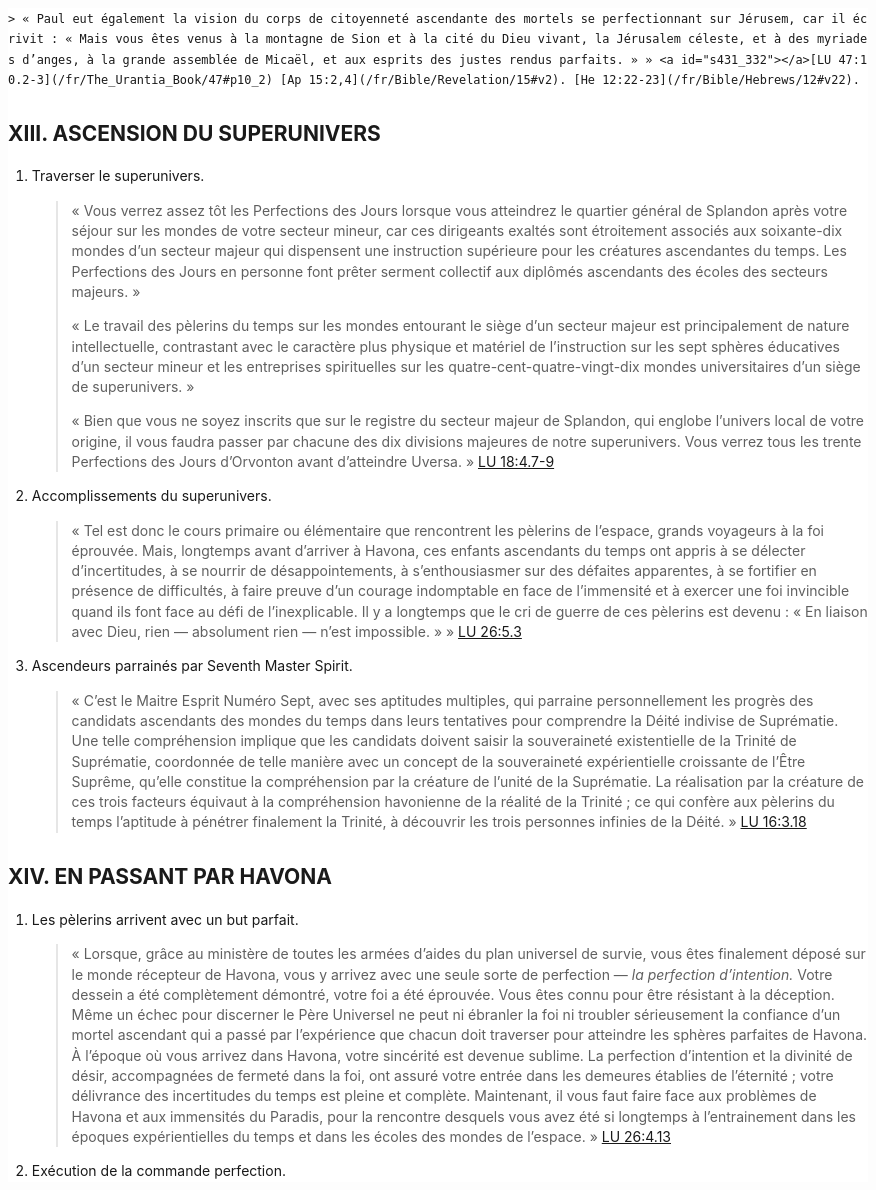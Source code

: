 	> « Paul eut également la vision du corps de citoyenneté ascendante des mortels se perfectionnant sur Jérusem, car il écrivit : « Mais vous êtes venus à la montagne de Sion et à la cité du Dieu vivant, la Jérusalem céleste, et à des myriades d’anges, à la grande assemblée de Micaël, et aux esprits des justes rendus parfaits. » » <a id="s431_332"></a>[LU 47:10.2-3](/fr/The_Urantia_Book/47#p10_2) [Ap 15:2,4](/fr/Bible/Revelation/15#v2). [He 12:22-23](/fr/Bible/Hebrews/12#v22).

## XIII. ASCENSION DU SUPERUNIVERS

1. Traverser le superunivers.
	> « Vous verrez assez tôt les Perfections des Jours lorsque vous atteindrez le quartier général de Splandon après votre séjour sur les mondes de votre secteur mineur, car ces dirigeants exaltés sont étroitement associés aux soixante-dix mondes d’un secteur majeur qui dispensent une instruction supérieure pour les créatures ascendantes du temps. Les Perfections des Jours en personne font prêter serment collectif aux diplômés ascendants des écoles des secteurs majeurs. »
	>
	> « Le travail des pèlerins du temps sur les mondes entourant le siège d’un secteur majeur est principalement de nature intellectuelle, contrastant avec le caractère plus physique et matériel de l’instruction sur les sept sphères éducatives d’un secteur mineur et les entreprises spirituelles sur les quatre-cent-quatre-vingt-dix mondes universitaires d’un siège de superunivers. »
	>
	> « Bien que vous ne soyez inscrits que sur le registre du secteur majeur de Splandon, qui englobe l’univers local de votre origine, il vous faudra passer par chacune des dix divisions majeures de notre superunivers. Vous verrez tous les trente Perfections des Jours d’Orvonton avant d’atteindre Uversa. » <a id="s440_307"></a>[LU 18:4.7-9](/fr/The_Urantia_Book/18#p4_7)
2. Accomplissements du superunivers.
	> « Tel est donc le cours primaire ou élémentaire que rencontrent les pèlerins de l’espace, grands voyageurs à la foi éprouvée. Mais, longtemps avant d’arriver à Havona, ces enfants ascendants du temps ont appris à se délecter d’incertitudes, à se nourrir de désappointements, à s’enthousiasmer sur des défaites apparentes, à se fortifier en présence de difficultés, à faire preuve d’un courage indomptable en face de l’immensité et à exercer une foi invincible quand ils font face au défi de l’inexplicable. Il y a longtemps que le cri de guerre de ces pèlerins est devenu : « En liaison avec Dieu, rien — absolument rien — n’est impossible. » » <a id="s442_648"></a>[LU 26:5.3](/fr/The_Urantia_Book/26#p5_3)
3. Ascendeurs parrainés par Seventh Master Spirit.
	> « C’est le Maitre Esprit Numéro Sept, avec ses aptitudes multiples, qui parraine personnellement les progrès des candidats ascendants des mondes du temps dans leurs tentatives pour comprendre la Déité indivise de Suprématie. Une telle compréhension implique que les candidats doivent saisir la souveraineté existentielle de la Trinité de Suprématie, coordonnée de telle manière avec un concept de la souveraineté expérientielle croissante de l’Être Suprême, qu’elle constitue la compréhension par la créature de l’unité de la Suprématie. La réalisation par la créature de ces trois facteurs équivaut à la compréhension havonienne de la réalité de la Trinité ; ce qui confère aux pèlerins du temps l’aptitude à pénétrer finalement la Trinité, à découvrir les trois personnes infinies de la Déité. » <a id="s444_801"></a>[LU 16:3.18](/fr/The_Urantia_Book/16#p3_18)

## XIV. EN PASSANT PAR HAVONA

1. Les pèlerins arrivent avec un but parfait.
	> « Lorsque, grâce au ministère de toutes les armées d’aides du plan universel de survie, vous êtes finalement déposé sur le monde récepteur de Havona, vous y arrivez avec une seule sorte de perfection — *la perfection d’intention.* Votre dessein a été complètement démontré, votre foi a été éprouvée. Vous êtes connu pour être résistant à la déception. Même un échec pour discerner le Père Universel ne peut ni ébranler la foi ni troubler sérieusement la confiance d’un mortel ascendant qui a passé par l’expérience que chacun doit traverser pour atteindre les sphères parfaites de Havona. À l’époque où vous arrivez dans Havona, votre sincérité est devenue sublime. La perfection d’intention et la divinité de désir, accompagnées de fermeté dans la foi, ont assuré votre entrée dans les demeures établies de l’éternité ; votre délivrance des incertitudes du temps est pleine et complète. Maintenant, il vous faut faire face aux problèmes de Havona et aux immensités du Paradis, pour la rencontre desquels vous avez été si longtemps à l’entrainement dans les époques expérientielles du temps et dans les écoles des mondes de l’espace. » <a id="s449_1139"></a>[LU 26:4.13](/fr/The_Urantia_Book/26#p4_13)
2. Exécution de la commande perfection.